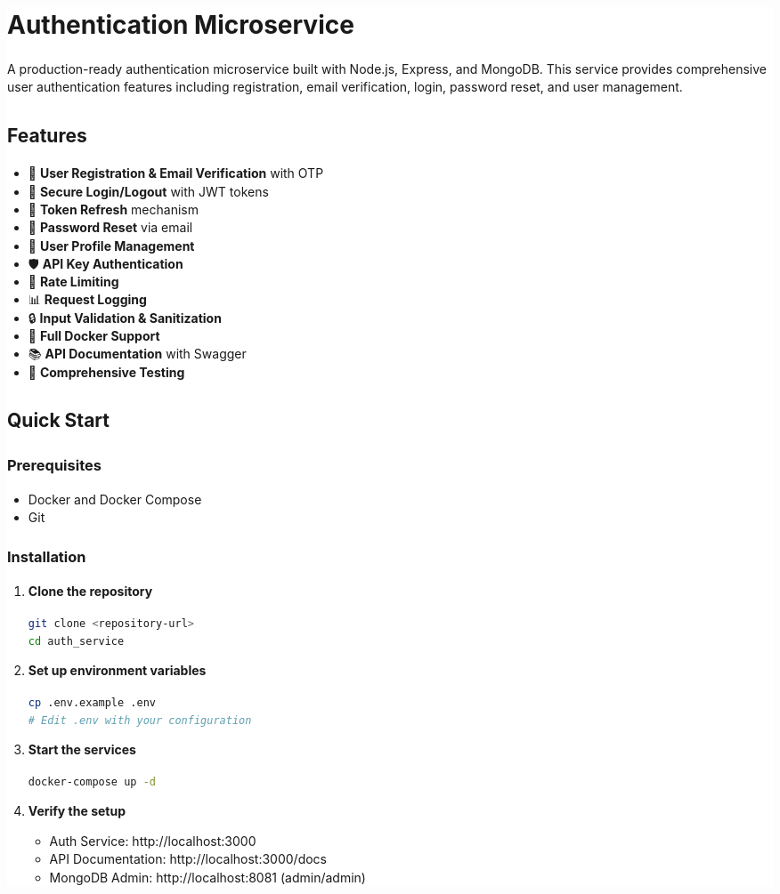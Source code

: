 # Authentication Microservice

A production-ready authentication microservice built with Node.js, Express, and MongoDB. This service provides comprehensive user authentication features including registration, email verification, login, password reset, and user management.

## Features

- 🔐 **User Registration & Email Verification** with OTP
- 🔑 **Secure Login/Logout** with JWT tokens
- 🔄 **Token Refresh** mechanism
- 📧 **Password Reset** via email
- 👤 **User Profile Management**
- 🛡️ **API Key Authentication**
- 🚦 **Rate Limiting**
- 📊 **Request Logging**
- 🔒 **Input Validation & Sanitization**
- 🐳 **Full Docker Support**
- 📚 **API Documentation** with Swagger
- 🧪 **Comprehensive Testing**

## Quick Start

### Prerequisites

- Docker and Docker Compose
- Git

### Installation

1. **Clone the repository**

   ```bash
   git clone <repository-url>
   cd auth_service
   ```

2. **Set up environment variables**

   ```bash
   cp .env.example .env
   # Edit .env with your configuration
   ```

3. **Start the services**

   ```bash
   docker-compose up -d
   ```

4. **Verify the setup**
   - Auth Service: http://localhost:3000
   - API Documentation: http://localhost:3000/docs
   - MongoDB Admin: http://localhost:8081 (admin/admin)
